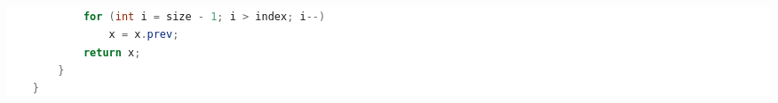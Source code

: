 ```java
            for (int i = size - 1; i > index; i--)
                x = x.prev;
            return x;
        }
    }
```
